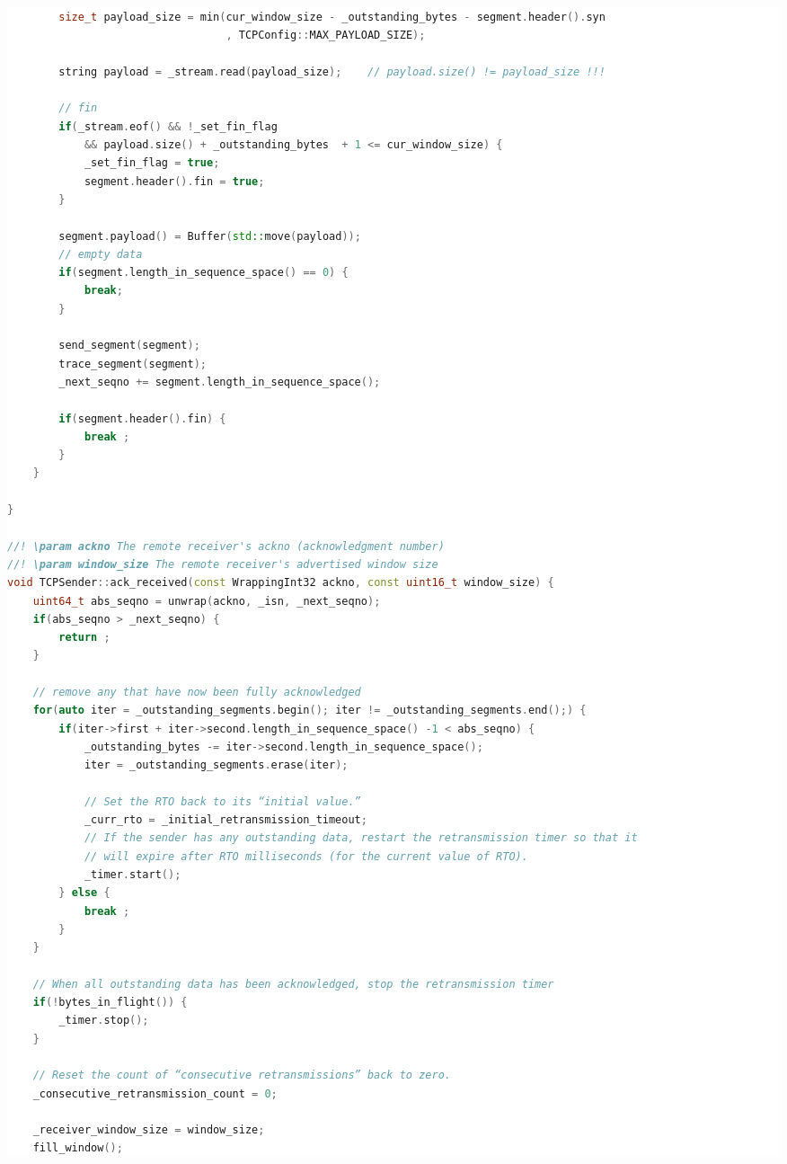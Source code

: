 ```c++
        size_t payload_size = min(cur_window_size - _outstanding_bytes - segment.header().syn
                                  , TCPConfig::MAX_PAYLOAD_SIZE);

        string payload = _stream.read(payload_size);    // payload.size() != payload_size !!!

        // fin
        if(_stream.eof() && !_set_fin_flag
            && payload.size() + _outstanding_bytes  + 1 <= cur_window_size) {
            _set_fin_flag = true;
            segment.header().fin = true;
        }

        segment.payload() = Buffer(std::move(payload));
        // empty data
        if(segment.length_in_sequence_space() == 0) {
            break;
        }

        send_segment(segment);
        trace_segment(segment);
        _next_seqno += segment.length_in_sequence_space();

        if(segment.header().fin) {
            break ;
        }
    }

}

//! \param ackno The remote receiver's ackno (acknowledgment number)
//! \param window_size The remote receiver's advertised window size
void TCPSender::ack_received(const WrappingInt32 ackno, const uint16_t window_size) {
    uint64_t abs_seqno = unwrap(ackno, _isn, _next_seqno);
    if(abs_seqno > _next_seqno) {
        return ;
    }

    // remove any that have now been fully acknowledged
    for(auto iter = _outstanding_segments.begin(); iter != _outstanding_segments.end();) {
        if(iter->first + iter->second.length_in_sequence_space() -1 < abs_seqno) {
            _outstanding_bytes -= iter->second.length_in_sequence_space();
            iter = _outstanding_segments.erase(iter);

            // Set the RTO back to its “initial value.”
            _curr_rto = _initial_retransmission_timeout;
            // If the sender has any outstanding data, restart the retransmission timer so that it
            // will expire after RTO milliseconds (for the current value of RTO).
            _timer.start();
        } else {
            break ;
        }
    }

    // When all outstanding data has been acknowledged, stop the retransmission timer
    if(!bytes_in_flight()) {
        _timer.stop();
    }

    // Reset the count of “consecutive retransmissions” back to zero.
    _consecutive_retransmission_count = 0;

    _receiver_window_size = window_size;
    fill_window();
```